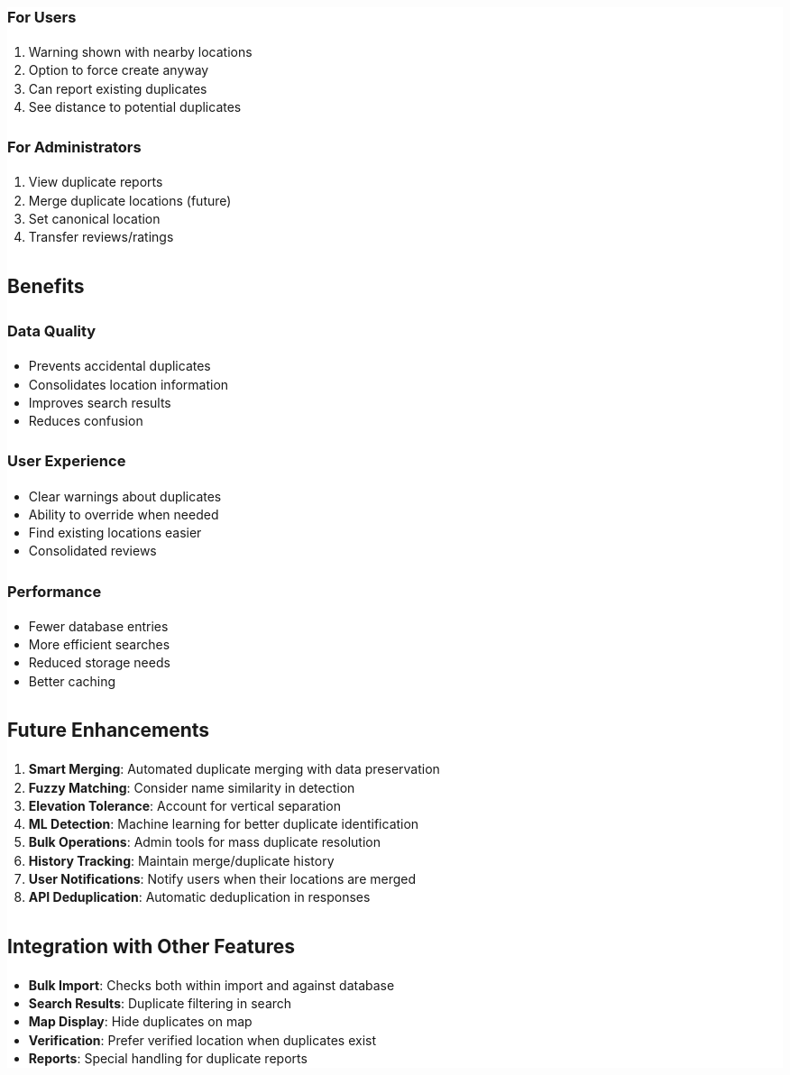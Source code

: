 ### For Users
1. Warning shown with nearby locations
2. Option to force create anyway
3. Can report existing duplicates
4. See distance to potential duplicates

### For Administrators
1. View duplicate reports
2. Merge duplicate locations (future)
3. Set canonical location
4. Transfer reviews/ratings

## Benefits

### Data Quality
- Prevents accidental duplicates
- Consolidates location information
- Improves search results
- Reduces confusion

### User Experience
- Clear warnings about duplicates
- Ability to override when needed
- Find existing locations easier
- Consolidated reviews

### Performance
- Fewer database entries
- More efficient searches
- Reduced storage needs
- Better caching

## Future Enhancements

1. **Smart Merging**: Automated duplicate merging with data preservation
2. **Fuzzy Matching**: Consider name similarity in detection
3. **Elevation Tolerance**: Account for vertical separation
4. **ML Detection**: Machine learning for better duplicate identification
5. **Bulk Operations**: Admin tools for mass duplicate resolution
6. **History Tracking**: Maintain merge/duplicate history
7. **User Notifications**: Notify users when their locations are merged
8. **API Deduplication**: Automatic deduplication in responses

## Integration with Other Features

- **Bulk Import**: Checks both within import and against database
- **Search Results**: Duplicate filtering in search
- **Map Display**: Hide duplicates on map
- **Verification**: Prefer verified location when duplicates exist
- **Reports**: Special handling for duplicate reports